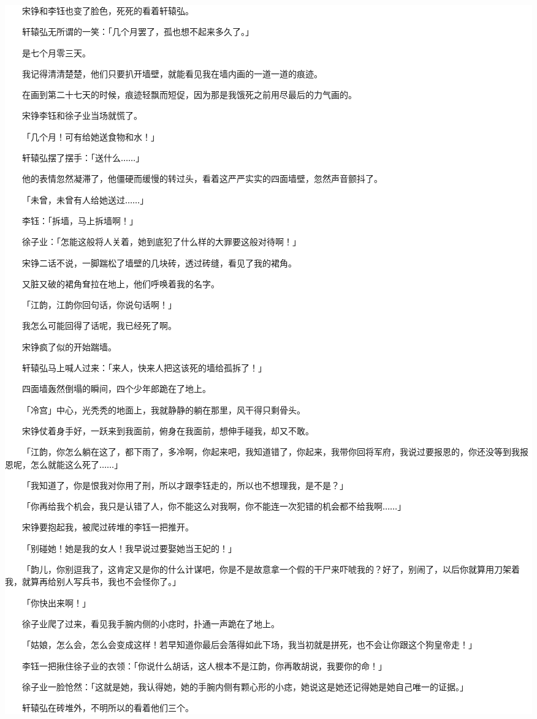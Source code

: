 &emsp;&emsp;宋铮和李钰也变了脸色，死死的看着轩辕弘。  
  
&emsp;&emsp;轩辕弘无所谓的一笑：「几个月罢了，孤也想不起来多久了。」  
  
&emsp;&emsp;是七个月零三天。  
  
&emsp;&emsp;我记得清清楚楚，他们只要扒开墙壁，就能看见我在墙内画的一道一道的痕迹。  
  
&emsp;&emsp;在画到第二十七天的时候，痕迹轻飘而短促，因为那是我饿死之前用尽最后的力气画的。  
  
&emsp;&emsp;宋铮李钰和徐子业当场就慌了。  
  
&emsp;&emsp;「几个月！可有给她送食物和水！」  
  
&emsp;&emsp;轩辕弘摆了摆手：「送什么……」  
  
&emsp;&emsp;他的表情忽然凝滞了，他僵硬而缓慢的转过头，看着这严严实实的四面墙壁，忽然声音颤抖了。  
  
&emsp;&emsp;「未曾，未曾有人给她送过……」  
  
&emsp;&emsp;李钰：「拆墙，马上拆墙啊！」  
  
&emsp;&emsp;徐子业：「怎能这般将人关着，她到底犯了什么样的大罪要这般对待啊！」  
  
&emsp;&emsp;宋铮二话不说，一脚踹松了墙壁的几块砖，透过砖缝，看见了我的裙角。  
  
&emsp;&emsp;又脏又破的裙角耷拉在地上，他们呼唤着我的名字。  
  
&emsp;&emsp;「江韵，江韵你回句话，你说句话啊！」  
  
&emsp;&emsp;我怎么可能回得了话呢，我已经死了啊。  
  
&emsp;&emsp;宋铮疯了似的开始踹墙。  
  
&emsp;&emsp;轩辕弘马上喊人过来：「来人，快来人把这该死的墙给孤拆了！」  
  
&emsp;&emsp;四面墙轰然倒塌的瞬间，四个少年郎跪在了地上。  
  
&emsp;&emsp;「冷宫」中心，光秃秃的地面上，我就静静的躺在那里，风干得只剩骨头。  
  
&emsp;&emsp;宋铮仗着身手好，一跃来到我面前，俯身在我面前，想伸手碰我，却又不敢。  
  
&emsp;&emsp;「江韵，你怎么躺在这了，都下雨了，多冷啊，你起来吧，我知道错了，你起来，我带你回将军府，我说过要报恩的，你还没等到我报恩呢，怎么就能这么死了……」  
  
&emsp;&emsp;「我知道了，你是恨我对你用了刑，所以才跟李钰走的，所以也不想理我，是不是？」  
  
&emsp;&emsp;「你再给我个机会，我只是认错了人，你不能这么对我啊，你不能连一次犯错的机会都不给我啊……」  
  
&emsp;&emsp;宋铮要抱起我，被爬过砖堆的李钰一把推开。  
  
&emsp;&emsp;「别碰她！她是我的女人！我早说过要娶她当王妃的！」  
  
&emsp;&emsp;「韵儿，你别逗我了，这肯定又是你的什么计谋吧，你是不是故意拿一个假的干尸来吓唬我的？好了，别闹了，以后你就算用刀架着我，就算再给别人写兵书，我也不会怪你了。」  
  
&emsp;&emsp;「你快出来啊！」  
  
&emsp;&emsp;徐子业爬了过来，看见我手腕内侧的小痣时，扑通一声跪在了地上。  
  
&emsp;&emsp;「姑娘，怎么会，怎么会变成这样！若早知道你最后会落得如此下场，我当初就是拼死，也不会让你跟这个狗皇帝走！」  
  
&emsp;&emsp;李钰一把揪住徐子业的衣领：「你说什么胡话，这人根本不是江韵，你再敢胡说，我要你的命！」  
  
&emsp;&emsp;徐子业一脸怆然：「这就是她，我认得她，她的手腕内侧有颗心形的小痣，她说这是她还记得她是她自己唯一的证据。」  
  
&emsp;&emsp;轩辕弘在砖堆外，不明所以的看着他们三个。  
  
